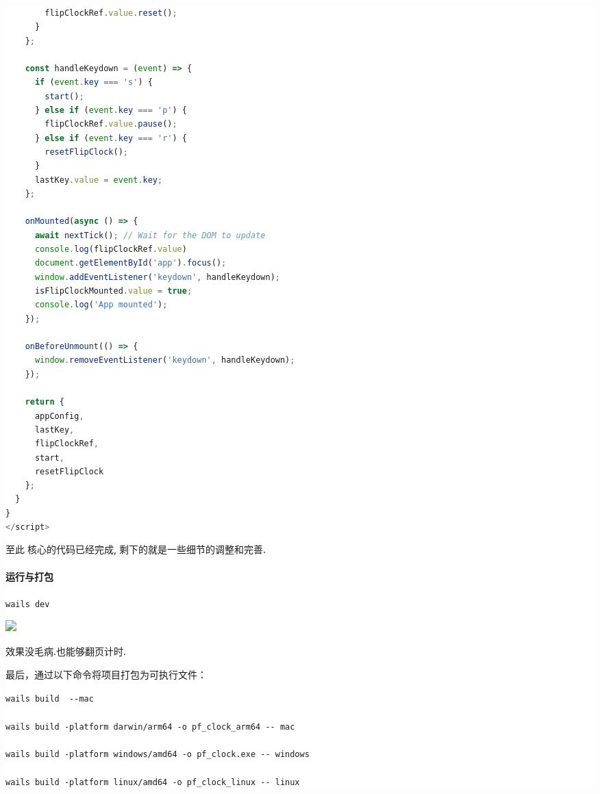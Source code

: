 ```js
        flipClockRef.value.reset();
      }
    };

    const handleKeydown = (event) => {
      if (event.key === 's') {
        start();
      } else if (event.key === 'p') {
        flipClockRef.value.pause();
      } else if (event.key === 'r') {
        resetFlipClock();
      }
      lastKey.value = event.key;
    };

    onMounted(async () => {
      await nextTick(); // Wait for the DOM to update
      console.log(flipClockRef.value)
      document.getElementById('app').focus();
      window.addEventListener('keydown', handleKeydown);
      isFlipClockMounted.value = true;
      console.log('App mounted');
    });

    onBeforeUnmount(() => {
      window.removeEventListener('keydown', handleKeydown);
    });

    return {
      appConfig,
      lastKey,
      flipClockRef,
      start,
      resetFlipClock
    };
  }
}
</script>

```

至此 核心的代码已经完成, 剩下的就是一些细节的调整和完善.


#### 运行与打包

```shell
wails dev
```

![](https://raw.githubusercontent.com/pfinal-nc/iGallery/master/blog/202408280952361.png)

效果没毛病.也能够翻页计时. 

最后，通过以下命令将项目打包为可执行文件：

```shell
wails build  --mac 

wails build -platform darwin/arm64 -o pf_clock_arm64 -- mac

wails build -platform windows/amd64 -o pf_clock.exe -- windows

wails build -platform linux/amd64 -o pf_clock_linux -- linux

```
